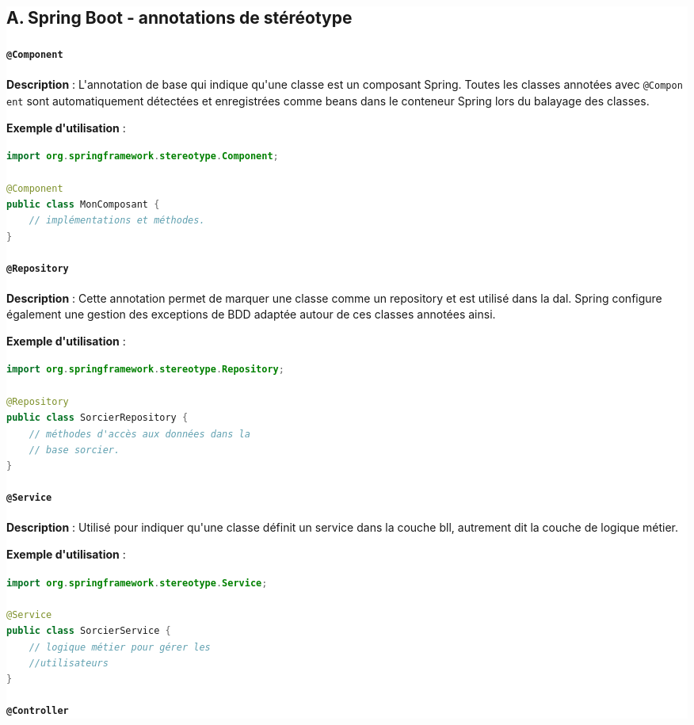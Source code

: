 


## A. Spring Boot - annotations de stéréotype

#### `@Component`

**Description** : L'annotation de base qui indique qu'une classe est un composant Spring. Toutes les classes annotées avec `@Component` sont automatiquement détectées et enregistrées comme beans dans le conteneur Spring lors du balayage des classes.

**Exemple d'utilisation** :

```java
import org.springframework.stereotype.Component;

@Component
public class MonComposant {
    // implémentations et méthodes.
}
```

#### `@Repository`

**Description** : Cette annotation permet de marquer une classe comme un repository et est utilisé dans la dal. Spring configure également une gestion des exceptions de BDD adaptée autour de ces classes annotées ainsi.

**Exemple d'utilisation** :

```java
import org.springframework.stereotype.Repository;

@Repository
public class SorcierRepository {
    // méthodes d'accès aux données dans la
    // base sorcier.
}
```

#### `@Service`
**Description** : Utilisé pour indiquer qu'une classe définit un service dans la couche bll, autrement dit la couche de logique métier.

**Exemple d'utilisation** :

```java
import org.springframework.stereotype.Service;

@Service
public class SorcierService {
    // logique métier pour gérer les
    //utilisateurs
}
```

#### `@Controller`

